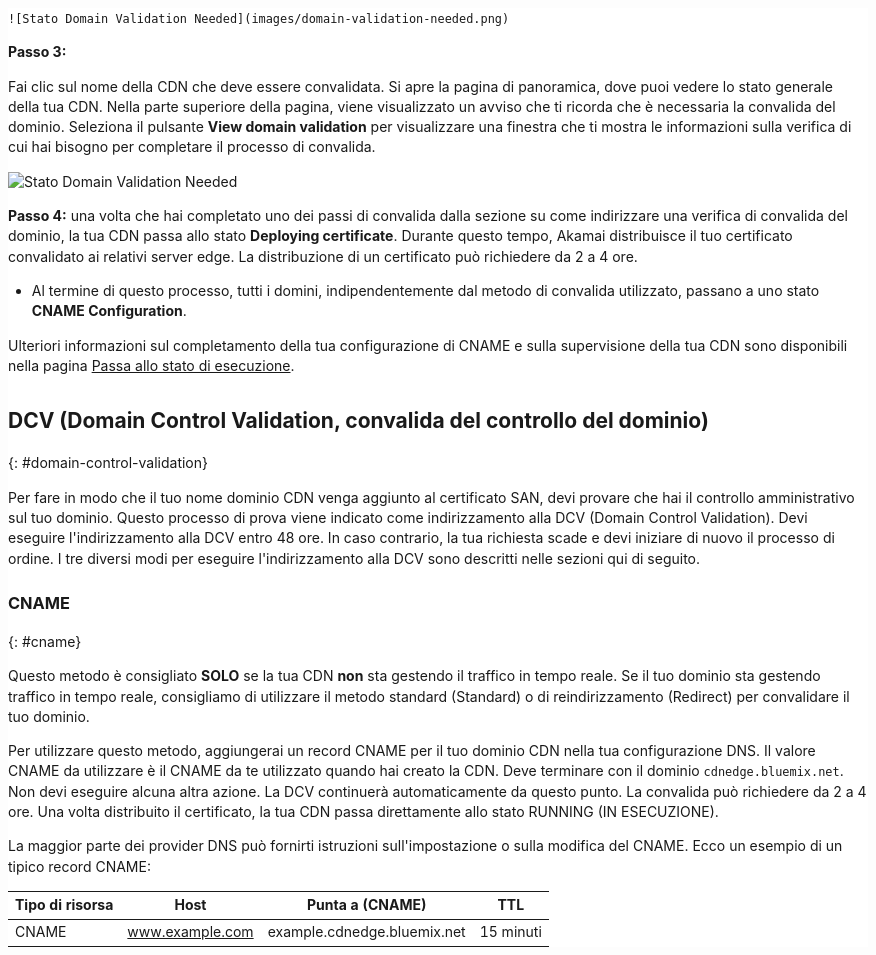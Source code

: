     ![Stato Domain Validation Needed](images/domain-validation-needed.png)

**Passo 3:**

Fai clic sul nome della CDN che deve essere convalidata. Si apre la pagina di panoramica, dove puoi vedere lo stato generale della tua CDN. Nella parte superiore della pagina, viene visualizzato un avviso che ti ricorda che è necessaria la convalida del dominio. Seleziona il pulsante **View domain validation** per visualizzare una finestra che ti mostra le informazioni sulla verifica di cui hai bisogno per completare il processo di convalida.

   ![Stato Domain Validation Needed](images/view-domain-validation.png)

**Passo 4:** una volta che hai completato uno dei passi di convalida dalla sezione su come indirizzare una verifica di convalida del dominio, la tua CDN passa allo stato **Deploying certificate**. Durante questo tempo, Akamai distribuisce il tuo certificato convalidato ai relativi server edge. La distribuzione di un certificato può richiedere da 2 a 4 ore.

  * Al termine di questo processo, tutti i domini, indipendentemente dal metodo di convalida utilizzato, passano a uno stato **CNAME Configuration**.

Ulteriori informazioni sul completamento della tua configurazione di CNAME e sulla supervisione della tua CDN sono disponibili nella pagina [Passa allo stato di esecuzione](/docs/infrastructure/CDN?topic=CDN-getting-your-cdn-to-running-status#get-to-running).


## DCV (Domain Control Validation, convalida del controllo del dominio)
{: #domain-control-validation}

Per fare in modo che il tuo nome dominio CDN venga aggiunto al certificato SAN, devi provare che hai il controllo amministrativo sul tuo dominio. Questo processo di prova viene indicato come indirizzamento alla DCV (Domain Control Validation). Devi eseguire l'indirizzamento alla DCV entro 48 ore. In caso contrario, la tua richiesta scade e devi iniziare di nuovo il processo di ordine. I tre diversi modi per eseguire l'indirizzamento alla DCV sono descritti nelle sezioni qui di seguito.


### CNAME
{: #cname}

Questo metodo è consigliato **SOLO** se la tua CDN **non** sta gestendo il traffico in tempo reale. Se il tuo dominio sta gestendo traffico in tempo reale, consigliamo di utilizzare il metodo standard (Standard) o di reindirizzamento (Redirect) per convalidare il tuo dominio.

Per utilizzare questo metodo, aggiungerai un record CNAME per il tuo dominio CDN nella tua configurazione DNS. Il valore CNAME da utilizzare è il CNAME da te utilizzato quando hai creato la CDN. Deve terminare con il dominio `cdnedge.bluemix.net`. Non devi eseguire alcuna altra azione. La DCV continuerà automaticamente da questo punto. La convalida può richiedere da 2 a 4 ore. Una volta distribuito il certificato, la tua CDN passa direttamente allo stato RUNNING (IN ESECUZIONE).

La maggior parte dei provider DNS può fornirti istruzioni sull'impostazione o sulla modifica del CNAME. Ecco un esempio di un tipico record CNAME:

| **Tipo di risorsa** | **Host** | **Punta a (CNAME)** | **TTL** |
|------------------|---------|-------------|----------------|
| CNAME | www.example.com | example.cdnedge.bluemix.net | 15 minuti |
